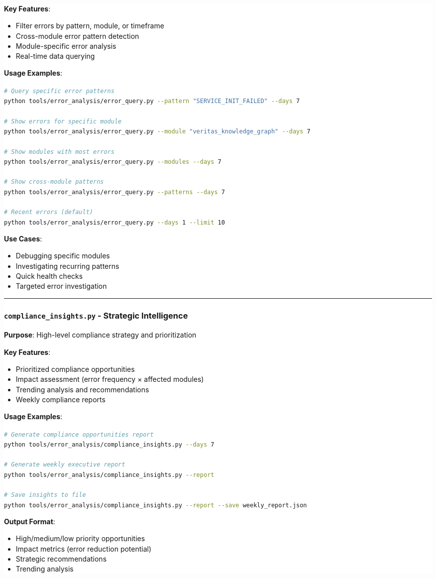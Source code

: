 **Key Features**:
- Filter errors by pattern, module, or timeframe
- Cross-module error pattern detection
- Module-specific error analysis
- Real-time data querying

**Usage Examples**:
```bash
# Query specific error patterns
python tools/error_analysis/error_query.py --pattern "SERVICE_INIT_FAILED" --days 7

# Show errors for specific module
python tools/error_analysis/error_query.py --module "veritas_knowledge_graph" --days 7

# Show modules with most errors
python tools/error_analysis/error_query.py --modules --days 7

# Show cross-module patterns
python tools/error_analysis/error_query.py --patterns --days 7

# Recent errors (default)
python tools/error_analysis/error_query.py --days 1 --limit 10
```

**Use Cases**:
- Debugging specific modules
- Investigating recurring patterns
- Quick health checks
- Targeted error investigation

---

### `compliance_insights.py` - Strategic Intelligence

**Purpose**: High-level compliance strategy and prioritization

**Key Features**:
- Prioritized compliance opportunities
- Impact assessment (error frequency × affected modules)
- Trending analysis and recommendations
- Weekly compliance reports

**Usage Examples**:
```bash
# Generate compliance opportunities report
python tools/error_analysis/compliance_insights.py --days 7

# Generate weekly executive report
python tools/error_analysis/compliance_insights.py --report

# Save insights to file
python tools/error_analysis/compliance_insights.py --report --save weekly_report.json
```

**Output Format**:
- High/medium/low priority opportunities
- Impact metrics (error reduction potential)
- Strategic recommendations
- Trending analysis
